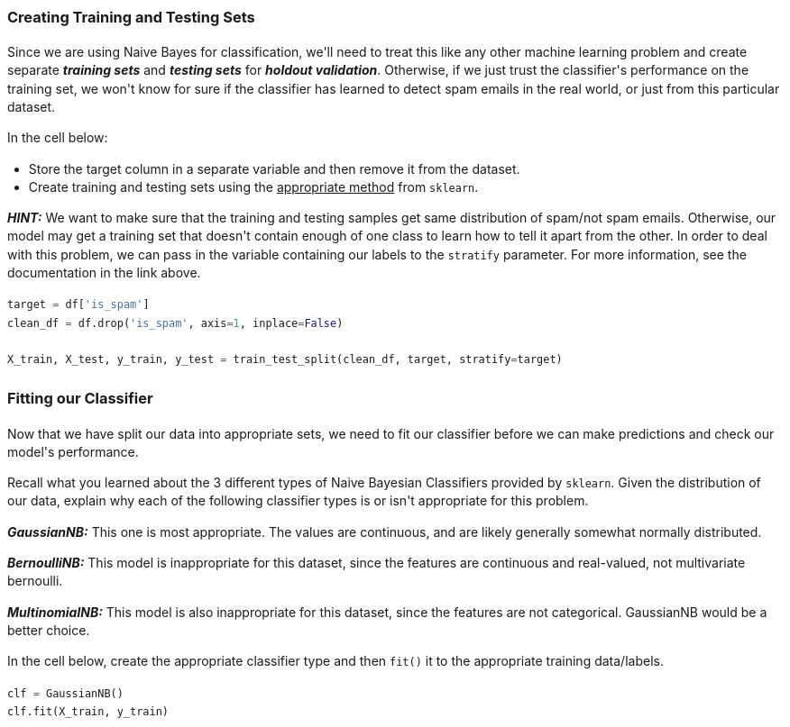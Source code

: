 
### Creating Training and Testing Sets

Since we are using Naive Bayes for classification, we'll need to treat this like any other machine learning problem and create separate **_training sets_** and **_testing sets_** for **_holdout validation_**.  Otherwise, if we just trust the classifier's performance on the training set, we won't know for sure if the classifier has learned to detect spam emails in the real world, or just from this particular dataset.  

In the cell below:

* Store the target column in a separate variable and then remove it from the dataset. 
* Create training and testing sets using the [appropriate method](http://scikit-learn.org/stable/modules/generated/sklearn.model_selection.train_test_split.html) from `sklearn`.  

**_HINT:_** We want to make sure that the training and testing samples get same distribution of spam/not spam emails.  Otherwise, our model may get a training set that doesn't contain enough of one class to learn how to tell it apart from the other.  In order to deal with this problem, we can pass in the variable containing our labels to the `stratify` parameter.  For more information, see the documentation in the link above.  


```python
target = df['is_spam']
clean_df = df.drop('is_spam', axis=1, inplace=False)

X_train, X_test, y_train, y_test = train_test_split(clean_df, target, stratify=target)
```

### Fitting our Classifier

Now that we have split our data into appropriate sets, we need to fit our classifier before we can make predictions and check our model's performance.

Recall what you learned about the 3 different types of Naive Bayesian Classifiers provided by `sklearn`.  Given the distribution of our data, explain why each of the following classifier types is or isn't appropriate for this problem.

**_GaussianNB:_** This one is most appropriate.  The values are continuous, and are likely generally somewhat normally distributed.  

**_BernoulliNB:_** This model is inappropriate for this dataset, since the features are continuous and real-valued, not multivariate bernoulli.  

**_MultinomialNB:_** This model is also inappropriate for this dataset, since the features are not categorical.  GaussianNB would be a better choice.  

In the cell below, create the appropriate classifier type and then `fit()` it to the appropriate training data/labels.


```python
clf = GaussianNB()
clf.fit(X_train, y_train)
```



